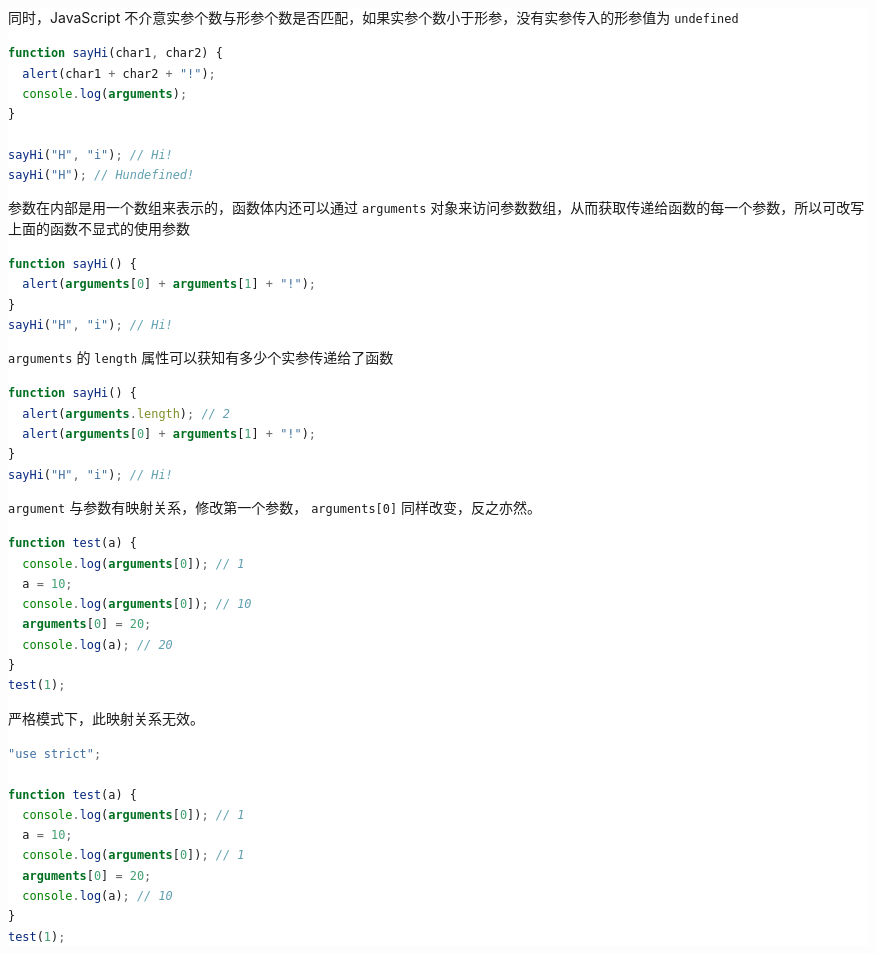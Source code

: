 同时，JavaScript 不介意实参个数与形参个数是否匹配，如果实参个数小于形参，没有实参传入的形参值为 `undefined`

```javascript
function sayHi(char1, char2) {
  alert(char1 + char2 + "!");
  console.log(arguments);
}

sayHi("H", "i"); // Hi!
sayHi("H"); // Hundefined!
```

参数在内部是用一个数组来表示的，函数体内还可以通过 `arguments` 对象来访问参数数组，从而获取传递给函数的每一个参数，所以可改写上面的函数不显式的使用参数

```javascript
function sayHi() {
  alert(arguments[0] + arguments[1] + "!");
}
sayHi("H", "i"); // Hi!
```

`arguments` 的 `length` 属性可以获知有多少个实参传递给了函数

```javascript
function sayHi() {
  alert(arguments.length); // 2
  alert(arguments[0] + arguments[1] + "!");
}
sayHi("H", "i"); // Hi!
```

`argument` 与参数有映射关系，修改第一个参数， `arguments[0]` 同样改变，反之亦然。

```javascript
function test(a) {
  console.log(arguments[0]); // 1
  a = 10;
  console.log(arguments[0]); // 10
  arguments[0] = 20;
  console.log(a); // 20
}
test(1);
```

严格模式下，此映射关系无效。

```javascript
"use strict";

function test(a) {
  console.log(arguments[0]); // 1
  a = 10;
  console.log(arguments[0]); // 1
  arguments[0] = 20;
  console.log(a); // 10
}
test(1);
```

